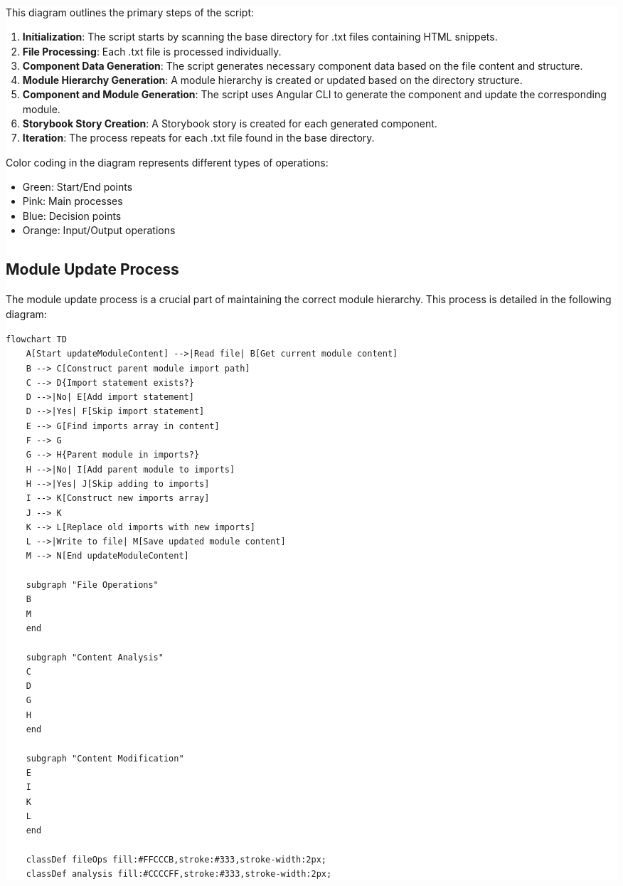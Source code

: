 
This diagram outlines the primary steps of the script:

1. **Initialization**: The script starts by scanning the base directory for .txt files containing HTML snippets.
2. **File Processing**: Each .txt file is processed individually.
3. **Component Data Generation**: The script generates necessary component data based on the file content and structure.
4. **Module Hierarchy Generation**: A module hierarchy is created or updated based on the directory structure.
5. **Component and Module Generation**: The script uses Angular CLI to generate the component and update the corresponding module.
6. **Storybook Story Creation**: A Storybook story is created for each generated component.
7. **Iteration**: The process repeats for each .txt file found in the base directory.

Color coding in the diagram represents different types of operations:
- Green: Start/End points
- Pink: Main processes
- Blue: Decision points
- Orange: Input/Output operations

## Module Update Process

The module update process is a crucial part of maintaining the correct module hierarchy. This process is detailed in the following diagram:

```mermaid
flowchart TD
    A[Start updateModuleContent] -->|Read file| B[Get current module content]
    B --> C[Construct parent module import path]
    C --> D{Import statement exists?}
    D -->|No| E[Add import statement]
    D -->|Yes| F[Skip import statement]
    E --> G[Find imports array in content]
    F --> G
    G --> H{Parent module in imports?}
    H -->|No| I[Add parent module to imports]
    H -->|Yes| J[Skip adding to imports]
    I --> K[Construct new imports array]
    J --> K
    K --> L[Replace old imports with new imports]
    L -->|Write to file| M[Save updated module content]
    M --> N[End updateModuleContent]

    subgraph "File Operations"
    B
    M
    end

    subgraph "Content Analysis"
    C
    D
    G
    H
    end

    subgraph "Content Modification"
    E
    I
    K
    L
    end

    classDef fileOps fill:#FFCCCB,stroke:#333,stroke-width:2px;
    classDef analysis fill:#CCCCFF,stroke:#333,stroke-width:2px;
```